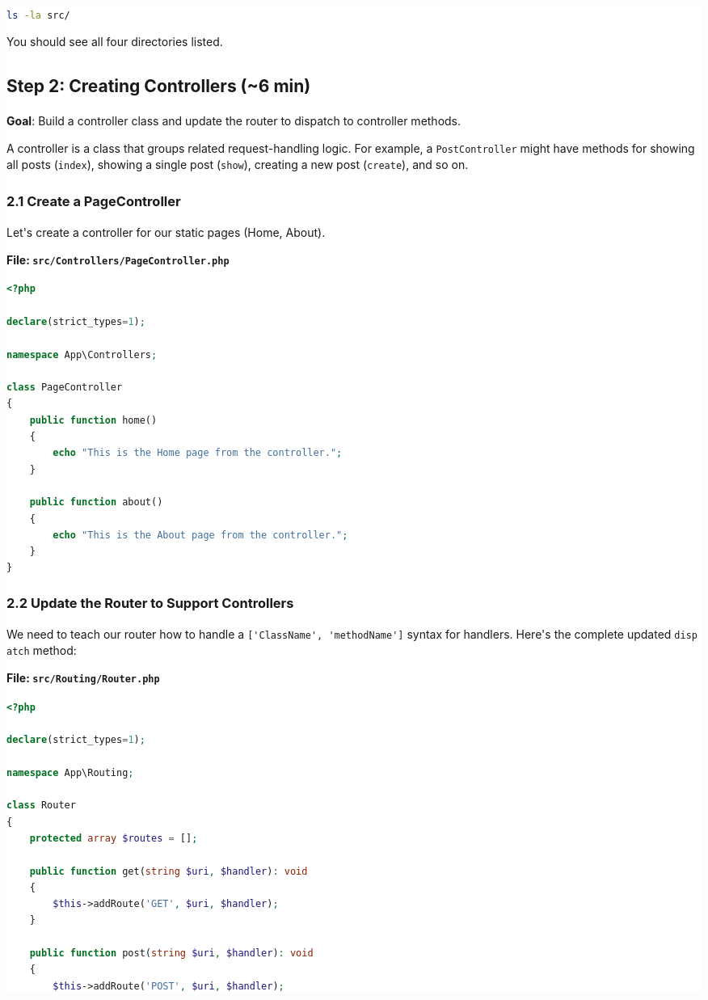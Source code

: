 ```bash
ls -la src/
```

You should see all four directories listed.

## Step 2: Creating Controllers (~6 min)

**Goal**: Build a controller class and update the router to dispatch to controller methods.

A controller is a class that groups related request-handling logic. For example, a `PostController` might have methods for showing all posts (`index`), showing a single post (`show`), creating a new post (`create`), and so on.

### 2.1 Create a PageController

Let's create a controller for our static pages (Home, About).

**File: `src/Controllers/PageController.php`**

```php
<?php

declare(strict_types=1);

namespace App\Controllers;

class PageController
{
    public function home()
    {
        echo "This is the Home page from the controller.";
    }

    public function about()
    {
        echo "This is the About page from the controller.";
    }
}
```

### 2.2 Update the Router to Support Controllers

We need to teach our router how to handle a `['ClassName', 'methodName']` syntax for handlers. Here's the complete updated `dispatch` method:

**File: `src/Routing/Router.php`**

```php
<?php

declare(strict_types=1);

namespace App\Routing;

class Router
{
    protected array $routes = [];

    public function get(string $uri, $handler): void
    {
        $this->addRoute('GET', $uri, $handler);
    }

    public function post(string $uri, $handler): void
    {
        $this->addRoute('POST', $uri, $handler);
```